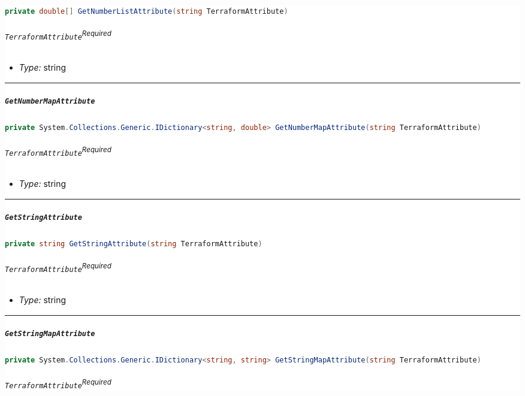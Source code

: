 ```csharp
private double[] GetNumberListAttribute(string TerraformAttribute)
```

###### `TerraformAttribute`<sup>Required</sup> <a name="TerraformAttribute" id="@cdktf/provider-digitalocean.dataDigitaloceanVpc.DataDigitaloceanVpc.getNumberListAttribute.parameter.terraformAttribute"></a>

- *Type:* string

---

##### `GetNumberMapAttribute` <a name="GetNumberMapAttribute" id="@cdktf/provider-digitalocean.dataDigitaloceanVpc.DataDigitaloceanVpc.getNumberMapAttribute"></a>

```csharp
private System.Collections.Generic.IDictionary<string, double> GetNumberMapAttribute(string TerraformAttribute)
```

###### `TerraformAttribute`<sup>Required</sup> <a name="TerraformAttribute" id="@cdktf/provider-digitalocean.dataDigitaloceanVpc.DataDigitaloceanVpc.getNumberMapAttribute.parameter.terraformAttribute"></a>

- *Type:* string

---

##### `GetStringAttribute` <a name="GetStringAttribute" id="@cdktf/provider-digitalocean.dataDigitaloceanVpc.DataDigitaloceanVpc.getStringAttribute"></a>

```csharp
private string GetStringAttribute(string TerraformAttribute)
```

###### `TerraformAttribute`<sup>Required</sup> <a name="TerraformAttribute" id="@cdktf/provider-digitalocean.dataDigitaloceanVpc.DataDigitaloceanVpc.getStringAttribute.parameter.terraformAttribute"></a>

- *Type:* string

---

##### `GetStringMapAttribute` <a name="GetStringMapAttribute" id="@cdktf/provider-digitalocean.dataDigitaloceanVpc.DataDigitaloceanVpc.getStringMapAttribute"></a>

```csharp
private System.Collections.Generic.IDictionary<string, string> GetStringMapAttribute(string TerraformAttribute)
```

###### `TerraformAttribute`<sup>Required</sup> <a name="TerraformAttribute" id="@cdktf/provider-digitalocean.dataDigitaloceanVpc.DataDigitaloceanVpc.getStringMapAttribute.parameter.terraformAttribute"></a>
